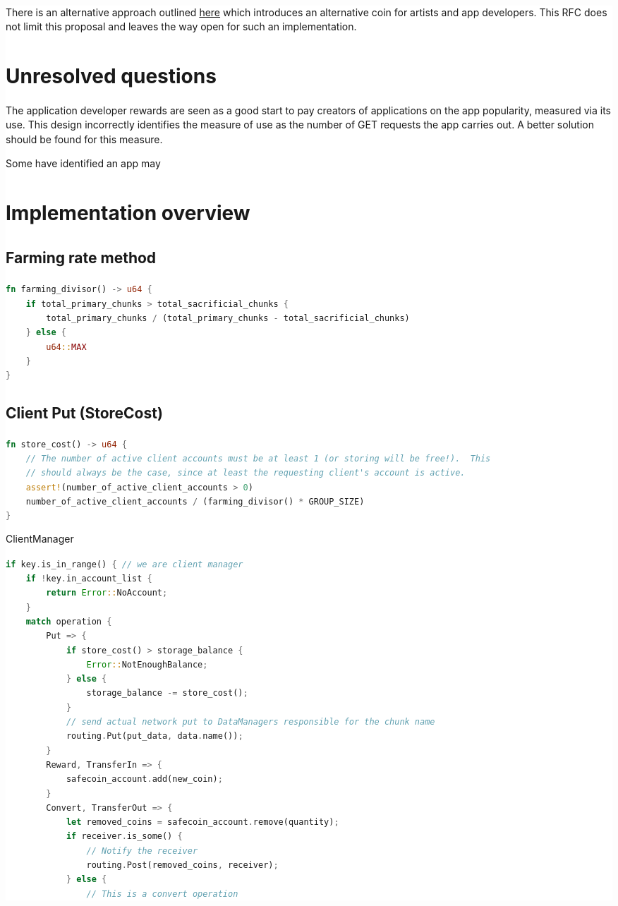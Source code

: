 There is an alternative approach outlined [here](https://forum.safenetwork.io/t/safecoin-divisibility/4806/68) which introduces an alternative coin for artists and app developers. This RFC does not limit this proposal and leaves the way open for such an implementation.

# Unresolved questions

The application developer rewards are seen as a good start to pay creators of applications on the
app popularity, measured via its use. This design incorrectly identifies the measure of use as the
number of GET requests the app carries out. A better solution should be found for this measure.

Some have identified an app may

# Implementation overview

## Farming rate method

```rust
fn farming_divisor() -> u64 {
    if total_primary_chunks > total_sacrificial_chunks {
        total_primary_chunks / (total_primary_chunks - total_sacrificial_chunks)
    } else {
        u64::MAX
    }
}
```

## Client Put (StoreCost)

```rust
fn store_cost() -> u64 {
    // The number of active client accounts must be at least 1 (or storing will be free!).  This
    // should always be the case, since at least the requesting client's account is active.
    assert!(number_of_active_client_accounts > 0)
    number_of_active_client_accounts / (farming_divisor() * GROUP_SIZE)
}
```

ClientManager

```rust
if key.is_in_range() { // we are client manager
    if !key.in_account_list {
        return Error::NoAccount;
    }
    match operation {
        Put => {
            if store_cost() > storage_balance {
                Error::NotEnoughBalance;
            } else {
                storage_balance -= store_cost();
            }
            // send actual network put to DataManagers responsible for the chunk name
            routing.Put(put_data, data.name());
        }
        Reward, TransferIn => {
            safecoin_account.add(new_coin);
        }
        Convert, TransferOut => {
            let removed_coins = safecoin_account.remove(quantity);
            if receiver.is_some() {
                // Notify the receiver
                routing.Post(removed_coins, receiver);
            } else {
                // This is a convert operation
```